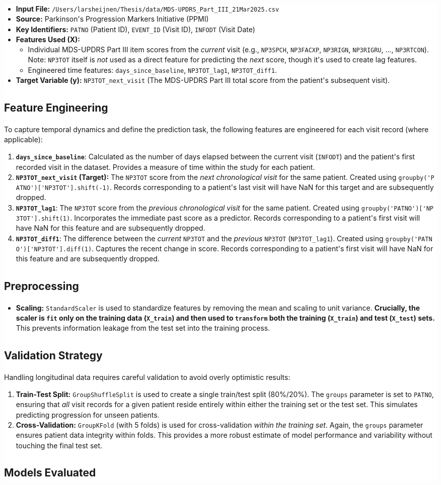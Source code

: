 *   **Input File:** `/Users/larsheijnen/Thesis/data/MDS-UPDRS_Part_III_21Mar2025.csv`
*   **Source:** Parkinson's Progression Markers Initiative (PPMI)
*   **Key Identifiers:** `PATNO` (Patient ID), `EVENT_ID` (Visit ID), `INFODT` (Visit Date)
*   **Features Used (X):**
    *   Individual MDS-UPDRS Part III item scores from the *current* visit (e.g., `NP3SPCH`, `NP3FACXP`, `NP3RIGN`, `NP3RIGRU`, ..., `NP3RTCON`). Note: `NP3TOT` itself is *not* used as a direct feature for predicting the *next* score, though it's used to create lag features.
    *   Engineered time features: `days_since_baseline`, `NP3TOT_lag1`, `NP3TOT_diff1`.
*   **Target Variable (y):** `NP3TOT_next_visit` (The MDS-UPDRS Part III total score from the patient's subsequent visit).

## Feature Engineering

To capture temporal dynamics and define the prediction task, the following features are engineered for each visit record (where applicable):

1.  **`days_since_baseline`**: Calculated as the number of days elapsed between the current visit (`INFODT`) and the patient's first recorded visit in the dataset. Provides a measure of time within the study for each patient.
2.  **`NP3TOT_next_visit` (Target):** The `NP3TOT` score from the *next chronological visit* for the same patient. Created using `groupby('PATNO')['NP3TOT'].shift(-1)`. Records corresponding to a patient's last visit will have NaN for this target and are subsequently dropped.
3.  **`NP3TOT_lag1`**: The `NP3TOT` score from the *previous chronological visit* for the same patient. Created using `groupby('PATNO')['NP3TOT'].shift(1)`. Incorporates the immediate past score as a predictor. Records corresponding to a patient's first visit will have NaN for this feature and are subsequently dropped.
4.  **`NP3TOT_diff1`**: The difference between the *current* `NP3TOT` and the *previous* `NP3TOT` (`NP3TOT_lag1`). Created using `groupby('PATNO')['NP3TOT'].diff(1)`. Captures the recent change in score. Records corresponding to a patient's first visit will have NaN for this feature and are subsequently dropped.

## Preprocessing

*   **Scaling:** `StandardScaler` is used to standardize features by removing the mean and scaling to unit variance. **Crucially, the scaler is `fit` only on the training data (`X_train`) and then used to `transform` both the training (`X_train`) and test (`X_test`) sets.** This prevents information leakage from the test set into the training process.

## Validation Strategy

Handling longitudinal data requires careful validation to avoid overly optimistic results:

1.  **Train-Test Split:** `GroupShuffleSplit` is used to create a single train/test split (80%/20%). The `groups` parameter is set to `PATNO`, ensuring that *all* visit records for a given patient reside entirely within either the training set or the test set. This simulates predicting progression for unseen patients.
2.  **Cross-Validation:** `GroupKFold` (with 5 folds) is used for cross-validation *within the training set*. Again, the `groups` parameter ensures patient data integrity within folds. This provides a more robust estimate of model performance and variability without touching the final test set.

## Models Evaluated
